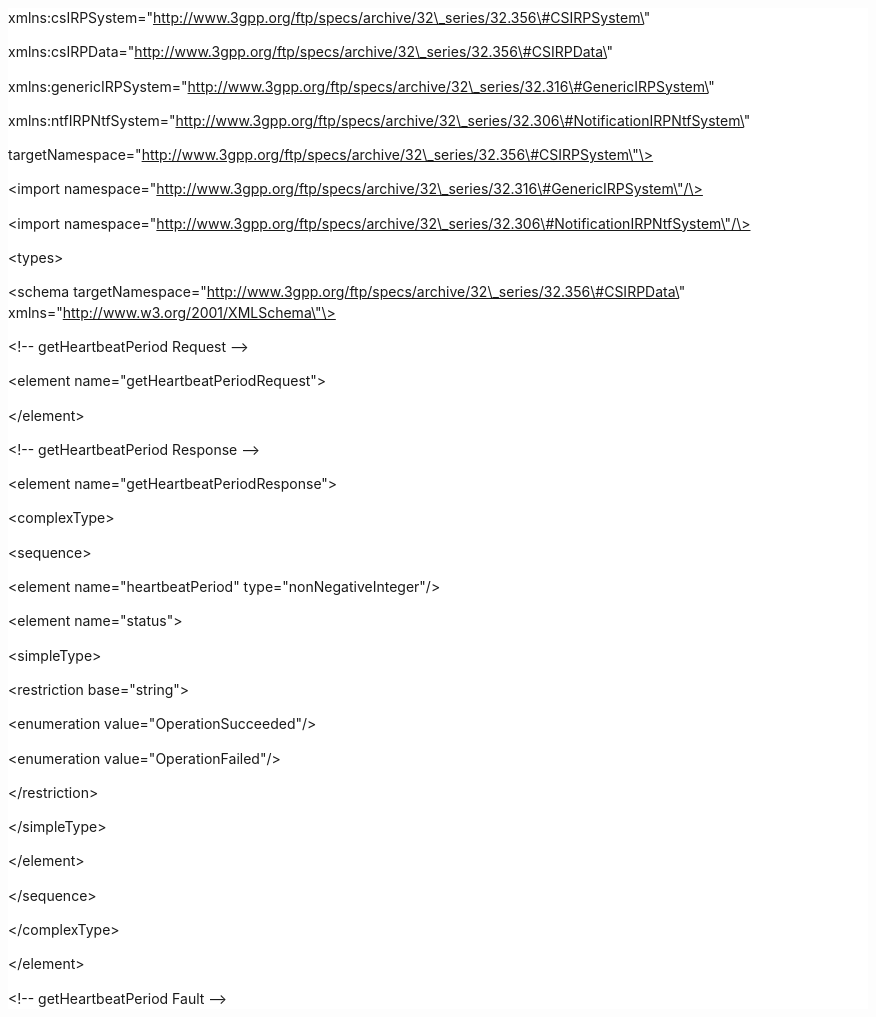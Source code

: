 xmlns:csIRPSystem=\"http://www.3gpp.org/ftp/specs/archive/32\_series/32.356\#CSIRPSystem\"

xmlns:csIRPData=\"http://www.3gpp.org/ftp/specs/archive/32\_series/32.356\#CSIRPData\"

xmlns:genericIRPSystem=\"http://www.3gpp.org/ftp/specs/archive/32\_series/32.316\#GenericIRPSystem\"

xmlns:ntfIRPNtfSystem=\"http://www.3gpp.org/ftp/specs/archive/32\_series/32.306\#NotificationIRPNtfSystem\"

targetNamespace=\"http://www.3gpp.org/ftp/specs/archive/32\_series/32.356\#CSIRPSystem\"\>

\<import
namespace=\"http://www.3gpp.org/ftp/specs/archive/32\_series/32.316\#GenericIRPSystem\"/\>

\<import
namespace=\"http://www.3gpp.org/ftp/specs/archive/32\_series/32.306\#NotificationIRPNtfSystem\"/\>

\<types\>

\<schema
targetNamespace=\"http://www.3gpp.org/ftp/specs/archive/32\_series/32.356\#CSIRPData\"
xmlns=\"http://www.w3.org/2001/XMLSchema\"\>

\<!\-- getHeartbeatPeriod Request \--\>

\<element name=\"getHeartbeatPeriodRequest\"\>

\</element\>

\<!\-- getHeartbeatPeriod Response \--\>

\<element name=\"getHeartbeatPeriodResponse\"\>

\<complexType\>

\<sequence\>

\<element name=\"heartbeatPeriod\" type=\"nonNegativeInteger\"/\>

\<element name=\"status\"\>

\<simpleType\>

\<restriction base=\"string\"\>

\<enumeration value=\"OperationSucceeded\"/\>

\<enumeration value=\"OperationFailed\"/\>

\</restriction\>

\</simpleType\>

\</element\>

\</sequence\>

\</complexType\>

\</element\>

\<!\-- getHeartbeatPeriod Fault \--\>
